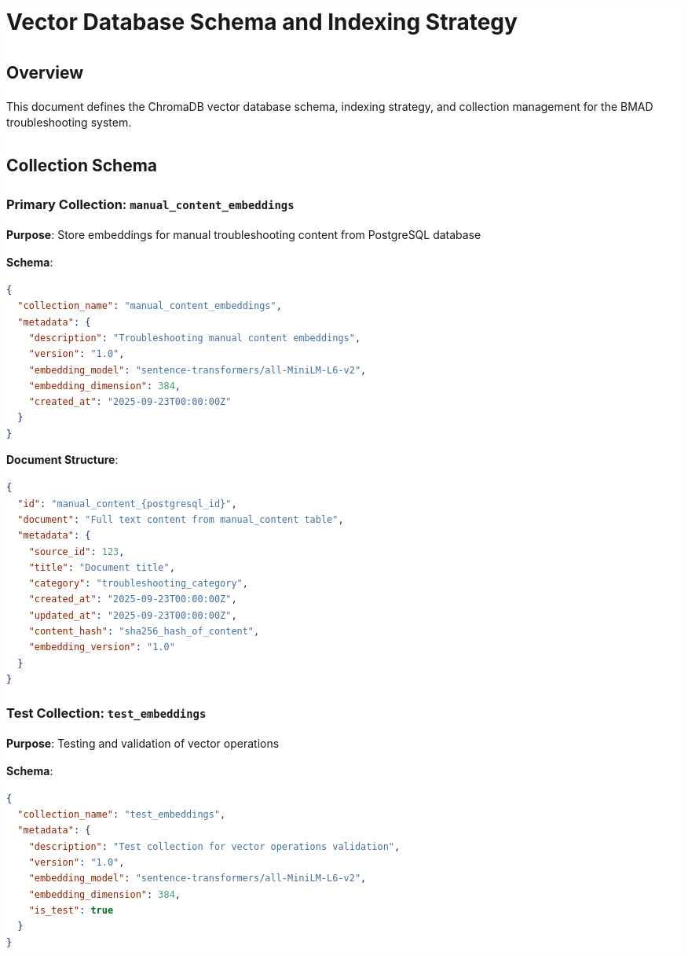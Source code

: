 # Vector Database Schema and Indexing Strategy

## Overview

This document defines the ChromaDB vector database schema, indexing strategy, and collection management for the BMAD troubleshooting system.

## Collection Schema

### Primary Collection: `manual_content_embeddings`

**Purpose**: Store embeddings for manual troubleshooting content from PostgreSQL database

**Schema**:
```json
{
  "collection_name": "manual_content_embeddings",
  "metadata": {
    "description": "Troubleshooting manual content embeddings",
    "version": "1.0",
    "embedding_model": "sentence-transformers/all-MiniLM-L6-v2",
    "embedding_dimension": 384,
    "created_at": "2025-09-23T00:00:00Z"
  }
}
```

**Document Structure**:
```json
{
  "id": "manual_content_{postgresql_id}",
  "document": "Full text content from manual_content table",
  "metadata": {
    "source_id": 123,
    "title": "Document title",
    "category": "troubleshooting_category",
    "created_at": "2025-09-23T00:00:00Z",
    "updated_at": "2025-09-23T00:00:00Z",
    "content_hash": "sha256_hash_of_content",
    "embedding_version": "1.0"
  }
}
```

### Test Collection: `test_embeddings`

**Purpose**: Testing and validation of vector operations

**Schema**:
```json
{
  "collection_name": "test_embeddings",
  "metadata": {
    "description": "Test collection for vector operations validation",
    "version": "1.0",
    "embedding_model": "sentence-transformers/all-MiniLM-L6-v2",
    "embedding_dimension": 384,
    "is_test": true
  }
}
```
